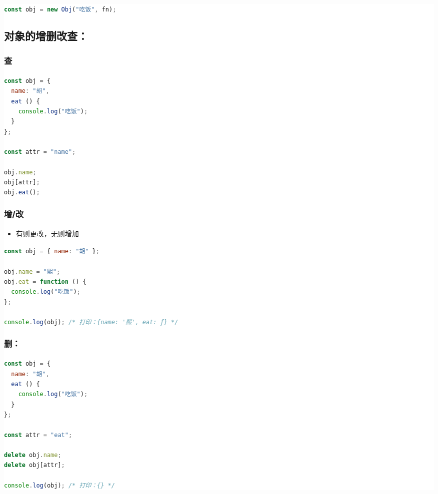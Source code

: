 ```js
const obj = new Obj("吃饭", fn);
```

## 对象的增删改查：
### 查
```js
const obj = {
  name: "胡",
  eat () {
    console.log("吃饭");
  }
};

const attr = "name";

obj.name;
obj[attr];
obj.eat();
```

### 增/改
- 有则更改，无则增加
```js
const obj = { name: "胡" };

obj.name = "熙";
obj.eat = function () {
  console.log("吃饭");
};

console.log(obj); /* 打印：{name: '熙', eat: ƒ} */
```

### 删：
```js
const obj = {
  name: "胡",
  eat () {
    console.log("吃饭");
  }
};

const attr = "eat";

delete obj.name;
delete obj[attr];

console.log(obj); /* 打印：{} */
```
